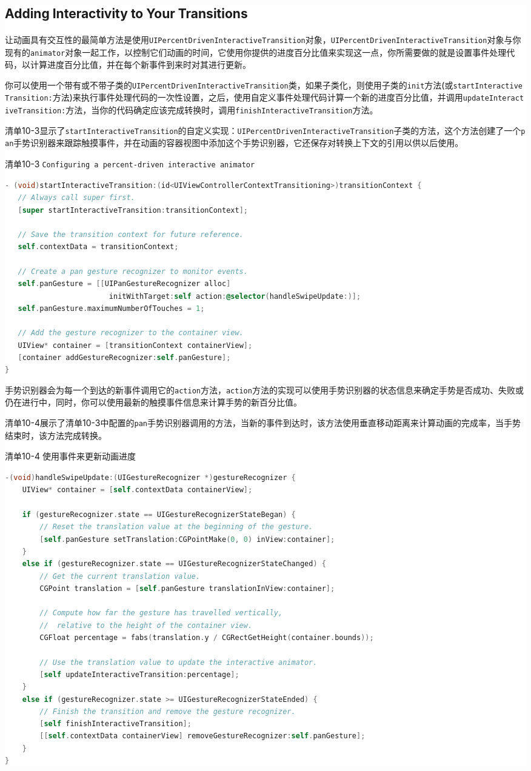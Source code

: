 ## Adding Interactivity to Your Transitions

让动画具有交互性的最简单方法是使用`UIPercentDrivenInteractiveTransition`对象，`UIPercentDrivenInteractiveTransition`对象与你现有的`animator`对象一起工作，以控制它们动画的时间，它使用你提供的进度百分比值来实现这一点，你所需要做的就是设置事件处理代码，以计算进度百分比值，并在每个新事件到来时对其进行更新。

你可以使用一个带有或不带子类的`UIPercentDrivenInteractiveTransition`类，如果子类化，则使用子类的`init`方法(或`startInteractiveTransition:`方法)来执行事件处理代码的一次性设置，之后，使用自定义事件处理代码计算一个新的进度百分比值，并调用`updateInteractiveTransition:`方法，当你的代码确定应该完成转换时，调用`finishInteractiveTransition`方法。

清单10-3显示了`startInteractiveTransition`的自定义实现：`UIPercentDrivenInteractiveTransition`子类的方法，这个方法创建了一个`pan`手势识别器来跟踪触摸事件，并在动画的容器视图中添加这个手势识别器，它还保存对转换上下文的引用以供以后使用。

清单10-3 `Configuring a percent-driven interactive animator`

```objective-c
- (void)startInteractiveTransition:(id<UIViewControllerContextTransitioning>)transitionContext {
   // Always call super first.
   [super startInteractiveTransition:transitionContext];
 
   // Save the transition context for future reference.
   self.contextData = transitionContext;
 
   // Create a pan gesture recognizer to monitor events.
   self.panGesture = [[UIPanGestureRecognizer alloc]
                        initWithTarget:self action:@selector(handleSwipeUpdate:)];
   self.panGesture.maximumNumberOfTouches = 1;
 
   // Add the gesture recognizer to the container view.
   UIView* container = [transitionContext containerView];
   [container addGestureRecognizer:self.panGesture];
}
```

手势识别器会为每一个到达的新事件调用它的`action`方法，`action`方法的实现可以使用手势识别器的状态信息来确定手势是否成功、失败或仍在进行中，同时，你可以使用最新的触摸事件信息来计算手势的新百分比值。

清单10-4展示了清单10-3中配置的`pan`手势识别器调用的方法，当新的事件到达时，该方法使用垂直移动距离来计算动画的完成率，当手势结束时，该方法完成转换。

清单10-4 使用事件来更新动画进度

```objective-c
-(void)handleSwipeUpdate:(UIGestureRecognizer *)gestureRecognizer {
    UIView* container = [self.contextData containerView];
 
    if (gestureRecognizer.state == UIGestureRecognizerStateBegan) {
        // Reset the translation value at the beginning of the gesture.
        [self.panGesture setTranslation:CGPointMake(0, 0) inView:container];
    }
    else if (gestureRecognizer.state == UIGestureRecognizerStateChanged) {
        // Get the current translation value.
        CGPoint translation = [self.panGesture translationInView:container];
 
        // Compute how far the gesture has travelled vertically,
        //  relative to the height of the container view.
        CGFloat percentage = fabs(translation.y / CGRectGetHeight(container.bounds));
 
        // Use the translation value to update the interactive animator.
        [self updateInteractiveTransition:percentage];
    }
    else if (gestureRecognizer.state >= UIGestureRecognizerStateEnded) {
        // Finish the transition and remove the gesture recognizer.
        [self finishInteractiveTransition];
        [[self.contextData containerView] removeGestureRecognizer:self.panGesture];
    }
}
```
